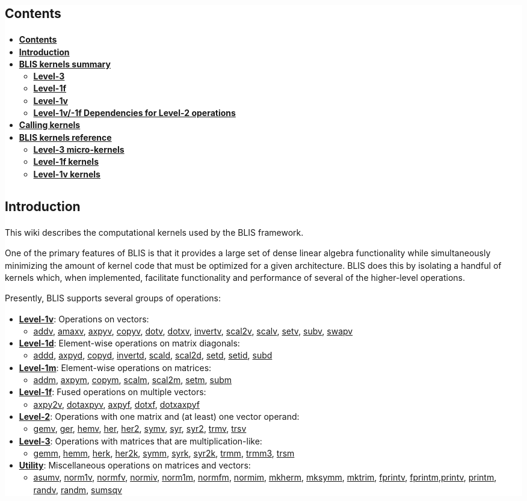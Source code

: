 ## Contents

* **[Contents](KernelsHowTo.md#contents)**
* **[Introduction](KernelsHowTo.md#introduction)**
* **[BLIS kernels summary](KernelsHowTo.md#blis-kernels-summary)**
  * **[Level-3](KernelsHowTo.md#level-3)**
  * **[Level-1f](KernelsHowTo.md#level-1f)**
  * **[Level-1v](KernelsHowTo.md#level-1v)**
  * **[Level-1v/-1f Dependencies for Level-2 operations](KernelsHowTo.md#level-1v-1f-dependencies-for-level-2-operations)**
* **[Calling kernels](KernelsHowTo.md#calling-kernels)**
* **[BLIS kernels reference](KernelsHowTo.md#blis-kernels-reference)**
  * **[Level-3 micro-kernels](KernelsHowTo.md#level-3-micro-kernels)**
  * **[Level-1f kernels](KernelsHowTo.md#level-1f-kernels)**
  * **[Level-1v kernels](KernelsHowTo.md#level-1v-kernels)**


## Introduction

This wiki describes the computational kernels used by the BLIS framework.

One of the primary features of BLIS is that it provides a large set of dense linear algebra functionality while simultaneously minimizing the amount of kernel code that must be optimized for a given architecture. BLIS does this by isolating a handful of kernels which, when implemented, facilitate functionality and performance of several of the higher-level operations.

Presently, BLIS supports several groups of operations:
  * **[Level-1v](BLISTypedAPI.md#level-1v-operations)**: Operations on vectors:
    * [addv](BLISTypedAPI.md#addv), [amaxv](BLISTypedAPI.md#amaxv), [axpyv](BLISTypedAPI.md#axpyv), [copyv](BLISTypedAPI.md#copyv), [dotv](BLISTypedAPI.md#dotv), [dotxv](BLISTypedAPI.md#dotxv), [invertv](BLISTypedAPI.md#invertv), [scal2v](BLISTypedAPI.md#scal2v), [scalv](BLISTypedAPI.md#scalv), [setv](BLISTypedAPI.md#setv), [subv](BLISTypedAPI.md#subv), [swapv](BLISTypedAPI.md#swapv)
  * **[Level-1d](BLISTypedAPI.md#level-1d-operations)**: Element-wise operations on matrix diagonals:
    * [addd](BLISTypedAPI.md#addd), [axpyd](BLISTypedAPI.md#axpyd), [copyd](BLISTypedAPI.md#copyd), [invertd](BLISTypedAPI.md#invertd), [scald](BLISTypedAPI.md#scald), [scal2d](BLISTypedAPI.md#scal2d), [setd](BLISTypedAPI.md#setd), [setid](BLISTypedAPI.md#setid), [subd](BLISTypedAPI.md#subd)
  * **[Level-1m](BLISTypedAPI.md#level-1m-operations)**: Element-wise operations on matrices:
    * [addm](BLISTypedAPI.md#addm), [axpym](BLISTypedAPI.md#axpym), [copym](BLISTypedAPI.md#copym), [scalm](BLISTypedAPI.md#scalm), [scal2m](BLISTypedAPI.md#scal2m), [setm](BLISTypedAPI.md#setm), [subm](BLISTypedAPI.md#subm)
  * **[Level-1f](BLISTypedAPI.md#level-1f-operations)**: Fused operations on multiple vectors:
    * [axpy2v](BLISTypedAPI.md#axpy2v), [dotaxpyv](BLISTypedAPI.md#dotaxpyv), [axpyf](BLISTypedAPI.md#axpyf), [dotxf](BLISTypedAPI.md#dotxf), [dotxaxpyf](BLISTypedAPI.md#dotxaxpyf)
  * **[Level-2](BLISTypedAPI.md#level-2-operations)**: Operations with one matrix and (at least) one vector operand:
    * [gemv](BLISTypedAPI.md#gemv), [ger](BLISTypedAPI.md#ger), [hemv](BLISTypedAPI.md#hemv), [her](BLISTypedAPI.md#her), [her2](BLISTypedAPI.md#her2), [symv](BLISTypedAPI.md#symv), [syr](BLISTypedAPI.md#syr), [syr2](BLISTypedAPI.md#syr2), [trmv](BLISTypedAPI.md#trmv), [trsv](BLISTypedAPI.md#trsv)
  * **[Level-3](BLISTypedAPI.md#level-3-operations)**: Operations with matrices that are multiplication-like:
    * [gemm](BLISTypedAPI.md#gemm), [hemm](BLISTypedAPI.md#hemm), [herk](BLISTypedAPI.md#herk), [her2k](BLISTypedAPI.md#her2k), [symm](BLISTypedAPI.md#symm), [syrk](BLISTypedAPI.md#syrk), [syr2k](BLISTypedAPI.md#syr2k), [trmm](BLISTypedAPI.md#trmm), [trmm3](BLISTypedAPI.md#trmm3), [trsm](BLISTypedAPI.md#trsm)
  * **[Utility](BLISTypedAPI.md#Utility-operations)**: Miscellaneous operations on matrices and vectors:
    * [asumv](BLISTypedAPI.md#asumv), [norm1v](BLISTypedAPI.md#norm1v), [normfv](BLISTypedAPI.md#normfv), [normiv](BLISTypedAPI.md#normiv), [norm1m](BLISTypedAPI.md#norm1m), [normfm](BLISTypedAPI.md#normfm), [normim](BLISTypedAPI.md#normim), [mkherm](BLISTypedAPI.md#mkherm), [mksymm](BLISTypedAPI.md#mksymm), [mktrim](BLISTypedAPI.md#mktrim), [fprintv](BLISTypedAPI.md#fprintv), [fprintm](BLISTypedAPI.md#fprintm),[printv](BLISTypedAPI.md#printv), [printm](BLISTypedAPI.md#printm), [randv](BLISTypedAPI.md#randv), [randm](BLISTypedAPI.md#randm), [sumsqv](BLISTypedAPI.md#sumsqv)

